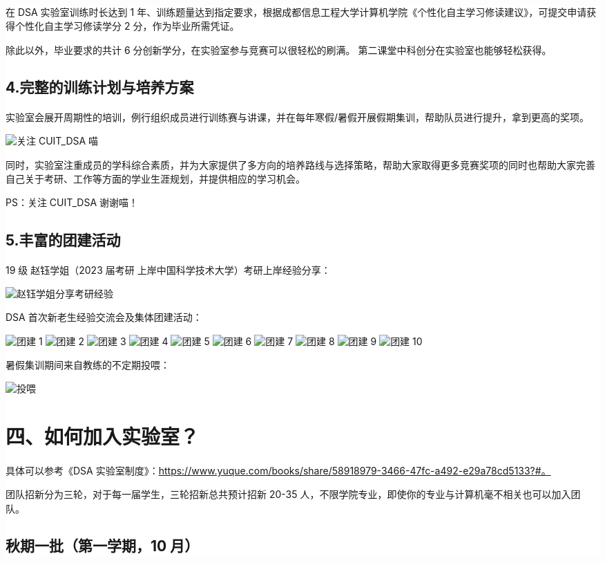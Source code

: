 在 DSA 实验室训练时长达到 1 年、训练题量达到指定要求，根据成都信息工程大学计算机学院《个性化自主学习修读建议》，可提交申请获得个性化自主学习修读学分 2 分，作为毕业所需凭证。

除此以外，毕业要求的共计 6 分创新学分，在实验室参与竞赛可以很轻松的刷满。
第二课堂中科创分在实验室也能够轻松获得。

## 4.完整的训练计划与培养方案

实验室会展开周期性的培训，例行组织成员进行训练赛与讲课，并在每年寒假/暑假开展假期集训，帮助队员进行提升，拿到更高的奖项。

![关注 CUIT_DSA 喵](./picture/关注CUIT_DSA喵.png)

同时，实验室注重成员的学科综合素质，并为大家提供了多方向的培养路线与选择策略，帮助大家取得更多竞赛奖项的同时也帮助大家完善自己关于考研、工作等方面的学业生涯规划，并提供相应的学习机会。

PS：关注 CUIT_DSA 谢谢喵！

## 5.丰富的团建活动

19 级 赵钰学姐（2023 届考研 上岸中国科学技术大学）考研上岸经验分享：

![赵钰学姐分享考研经验](./picture/赵钰学姐分享考研经验.jpg)

DSA 首次新老生经验交流会及集体团建活动：

![团建 1](./picture/团建1.jpg)
![团建 2](./picture/团建2.jpg)
![团建 3](./picture/团建3.jpg)
![团建 4](./picture/团建4.jpg)
![团建 5](./picture/团建5.jpg)
![团建 6](./picture/团建6.jpg)
![团建 7](./picture/团建7.jpg)
![团建 8](./picture/团建8.jpg)
![团建 9](./picture/团建9.jpg)
![团建 10](./picture/团建10.jpg)

暑假集训期间来自教练的不定期投喂：

![投喂](./picture/投喂.jpg)

# 四、如何加入实验室？

具体可以参考《DSA 实验室制度》：https://www.yuque.com/books/share/58918979-3466-47fc-a492-e29a78cd5133?#。

团队招新分为三轮，对于每一届学生，三轮招新总共预计招新 20-35 人，不限学院专业，即使你的专业与计算机毫不相关也可以加入团队。

## 秋期一批（第一学期，10 月）
